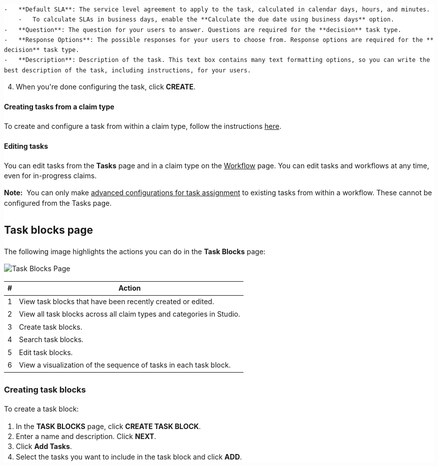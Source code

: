     -   **Default SLA**: The service level agreement to apply to the task, calculated in calendar days, hours, and minutes.
        -   To calculate SLAs in business days, enable the **Calculate the due date using business days** option.
    -   **Question**: The question for your users to answer. Questions are required for the **decision** task type.
    -   **Response Options**: The possible responses for your users to choose from. Response options are required for the **decision** task type.
    -   **Description**: Description of the task. This text box contains many text formatting options, so you can write the best description of the task, including instructions, for your users.
4.  When you're done configuring the task, click **CREATE**.

#### Creating tasks from a claim type

To create and configure a task from within a claim type, follow the instructions [here](cc-create-claim-categories-and-types.html#configuring-tasks).

#### Editing tasks

You can edit tasks from the **Tasks** page and in a claim type on the [Workflow](cc-create-claim-categories-and-types.html#workflow-tab-in-a-claim-type) page. You can edit tasks and workflows at any time, even for in-progress claims.

**Note:**  You can only make [advanced configurations for task assignment](cc-create-claim-categories-and-types.html#configuring-tasks) to existing tasks from within a workflow. These cannot be configured from the Tasks page.

## Task blocks page

The following image highlights the actions you can do in the **Task Blocks** page:

![Task Blocks Page](images/cc_studio_task_blocks_page.png)

| # | Action |
| --- | --- |
| 1 | View task blocks that have been recently created or edited. |
| 2 | View all task blocks across all claim types and categories in Studio. |
| 3 | Create task blocks. |
| 4 | Search task blocks. |
| 5 | Edit task blocks. |
| 6 | View a visualization of the sequence of tasks in each task block. |

### Creating task blocks

To create a task block:

1.  In the **TASK BLOCKS** page, click **CREATE TASK BLOCK**.
2.  Enter a name and description. Click **NEXT**.
3.  Click **Add Tasks**.
4.  Select the tasks you want to include in the task block and click **ADD**.
